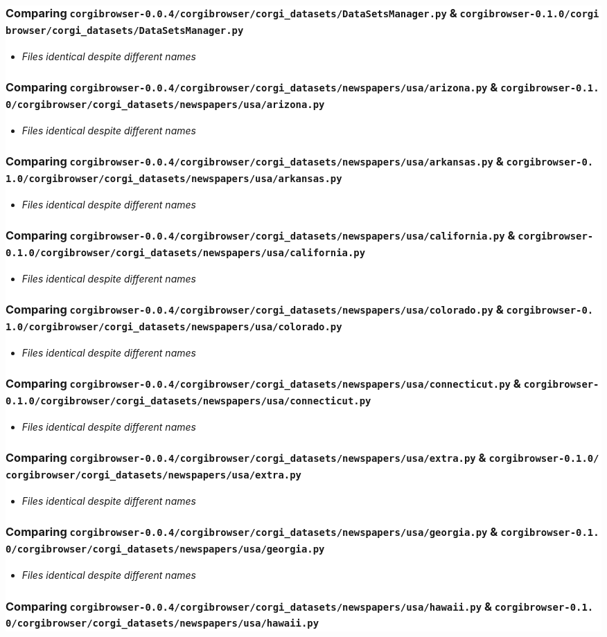 ### Comparing `corgibrowser-0.0.4/corgibrowser/corgi_datasets/DataSetsManager.py` & `corgibrowser-0.1.0/corgibrowser/corgi_datasets/DataSetsManager.py`

 * *Files identical despite different names*

### Comparing `corgibrowser-0.0.4/corgibrowser/corgi_datasets/newspapers/usa/arizona.py` & `corgibrowser-0.1.0/corgibrowser/corgi_datasets/newspapers/usa/arizona.py`

 * *Files identical despite different names*

### Comparing `corgibrowser-0.0.4/corgibrowser/corgi_datasets/newspapers/usa/arkansas.py` & `corgibrowser-0.1.0/corgibrowser/corgi_datasets/newspapers/usa/arkansas.py`

 * *Files identical despite different names*

### Comparing `corgibrowser-0.0.4/corgibrowser/corgi_datasets/newspapers/usa/california.py` & `corgibrowser-0.1.0/corgibrowser/corgi_datasets/newspapers/usa/california.py`

 * *Files identical despite different names*

### Comparing `corgibrowser-0.0.4/corgibrowser/corgi_datasets/newspapers/usa/colorado.py` & `corgibrowser-0.1.0/corgibrowser/corgi_datasets/newspapers/usa/colorado.py`

 * *Files identical despite different names*

### Comparing `corgibrowser-0.0.4/corgibrowser/corgi_datasets/newspapers/usa/connecticut.py` & `corgibrowser-0.1.0/corgibrowser/corgi_datasets/newspapers/usa/connecticut.py`

 * *Files identical despite different names*

### Comparing `corgibrowser-0.0.4/corgibrowser/corgi_datasets/newspapers/usa/extra.py` & `corgibrowser-0.1.0/corgibrowser/corgi_datasets/newspapers/usa/extra.py`

 * *Files identical despite different names*

### Comparing `corgibrowser-0.0.4/corgibrowser/corgi_datasets/newspapers/usa/georgia.py` & `corgibrowser-0.1.0/corgibrowser/corgi_datasets/newspapers/usa/georgia.py`

 * *Files identical despite different names*

### Comparing `corgibrowser-0.0.4/corgibrowser/corgi_datasets/newspapers/usa/hawaii.py` & `corgibrowser-0.1.0/corgibrowser/corgi_datasets/newspapers/usa/hawaii.py`
